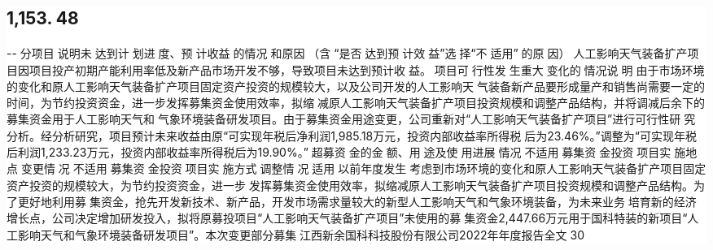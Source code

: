 1,153.
48
--
--
分项目
说明未
达到计
划进
度、预
计收益
的情况
和原因
（含
“是否
达到预
计效
益”选
择“不
适用”
的原
因）
人工影响天气装备扩产项目因项目投产初期产能利用率低及新产品市场开发不够，导致项目未达到预计收
益。
项目可
行性发
生重大
变化的
情况说
明
由于市场环境的变化和原人工影响天气装备扩产项目固定资产投资的规模较大，以及公司开发的人工影响天
气装备新产品要形成量产和销售尚需要一定的时间，为节约投资资金，进一步发挥募集资金使用效率，拟缩
减原人工影响天气装备扩产项目投资规模和调整产品结构，并将调减后余下的募集资金用于人工影响天气和
气象环境装备研发项目。由于募集资金用途变更，公司重新对“人工影响天气装备扩产项目”进行可行性研
究分析。经分析研究，项目预计未来收益由原“可实现年税后净利润1,985.18万元，投资内部收益率所得税
后为23.46%。”调整为“可实现年税后利润1,233.23万元，投资内部收益率所得税后为19.90%。”
超募资
金的金
额、用
途及使
用进展
情况
不适用
募集资
金投资
项目实
施地点
变更情
况
不适用
募集资
金投资
项目实
施方式
调整情
况
适用
以前年度发生
考虑到市场环境的变化和原人工影响天气装备扩产项目固定资产投资的规模较大，为节约投资资金，进一步
发挥募集资金使用效率，拟缩减原人工影响天气装备扩产项目投资规模和调整产品结构。为了更好地利用募
集资金，抢先开发新技术、新产品，开发市场需求量较大的新型人工影响天气和气象环境装备，为未来业务
培育新的经济增长点，公司决定增加研发投入，拟将原募投项目“人工影响天气装备扩产项目”未使用的募
集资金2,447.66万元用于国科特装的新项目“人工影响天气和气象环境装备研发项目”。本次变更部分募集
江西新余国科科技股份有限公司2022年年度报告全文
30